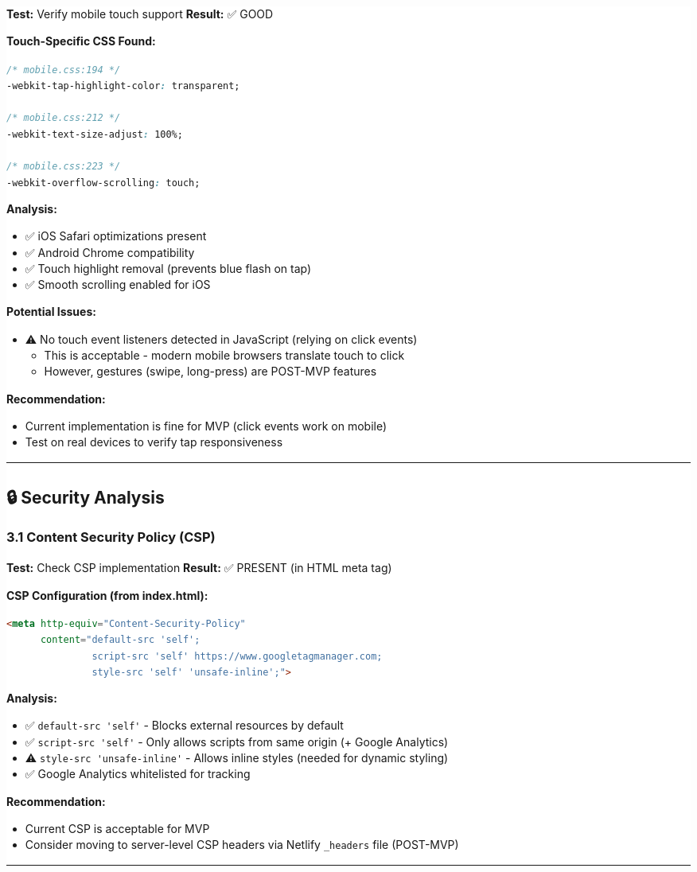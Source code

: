 **Test:** Verify mobile touch support
**Result:** ✅ GOOD

**Touch-Specific CSS Found:**

```css
/* mobile.css:194 */
-webkit-tap-highlight-color: transparent;

/* mobile.css:212 */
-webkit-text-size-adjust: 100%;

/* mobile.css:223 */
-webkit-overflow-scrolling: touch;
```

**Analysis:**
- ✅ iOS Safari optimizations present
- ✅ Android Chrome compatibility
- ✅ Touch highlight removal (prevents blue flash on tap)
- ✅ Smooth scrolling enabled for iOS

**Potential Issues:**
- ⚠️ No touch event listeners detected in JavaScript (relying on click events)
  - This is acceptable - modern mobile browsers translate touch to click
  - However, gestures (swipe, long-press) are POST-MVP features

**Recommendation:**
- Current implementation is fine for MVP (click events work on mobile)
- Test on real devices to verify tap responsiveness

---

## 🔒 Security Analysis

### 3.1 Content Security Policy (CSP)

**Test:** Check CSP implementation
**Result:** ✅ PRESENT (in HTML meta tag)

**CSP Configuration (from index.html):**
```html
<meta http-equiv="Content-Security-Policy"
      content="default-src 'self';
               script-src 'self' https://www.googletagmanager.com;
               style-src 'self' 'unsafe-inline';">
```

**Analysis:**
- ✅ `default-src 'self'` - Blocks external resources by default
- ✅ `script-src 'self'` - Only allows scripts from same origin (+ Google Analytics)
- ⚠️ `style-src 'unsafe-inline'` - Allows inline styles (needed for dynamic styling)
- ✅ Google Analytics whitelisted for tracking

**Recommendation:**
- Current CSP is acceptable for MVP
- Consider moving to server-level CSP headers via Netlify `_headers` file (POST-MVP)

---